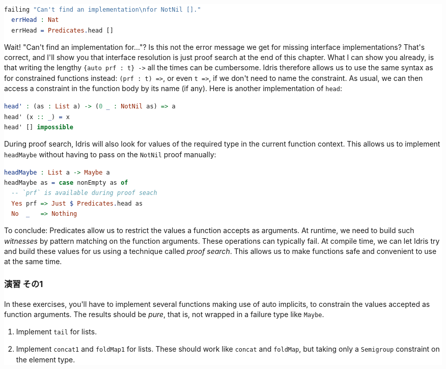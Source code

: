 ```idris
failing "Can't find an implementation\nfor NotNil []."
  errHead : Nat
  errHead = Predicates.head []
```

Wait! "Can't find an implementation for..."? Is this not the
error message we get for missing interface implementations?
That's correct, and I'll show you that interface resolution
is just proof search at the end of this chapter. What I can
show you already, is that writing the lengthy `{auto prf : t} ->`
all the times can be cumbersome. Idris therefore allows us
to use the same syntax as for constrained functions instead:
`(prf : t) =>`, or even `t =>`, if we don't need to name the
constraint. As usual, we can then access a constraint in the
function body by its name (if any). Here is another implementation
of `head`:

```idris
head' : (as : List a) -> (0 _ : NotNil as) => a
head' (x :: _) = x
head' [] impossible
```

During proof search, Idris will also look for values of the required type in
the current function context. This allows us to implement `headMaybe`
without having to pass on the `NotNil` proof manually:

```idris
headMaybe : List a -> Maybe a
headMaybe as = case nonEmpty as of
  -- `prf` is available during proof seach
  Yes prf => Just $ Predicates.head as
  No  _   => Nothing
```

To conclude: Predicates allow us to restrict the values a function accepts
as arguments. At runtime, we need to build such *witnesses* by pattern
matching on the function arguments. These operations can typically fail. At
compile time, we can let Idris try and build these values for us using a
technique called *proof search*. This allows us to make functions safe and
convenient to use at the same time.

### 演習 その1

In these exercises, you'll have to implement several functions making use of
auto implicits, to constrain the values accepted as function arguments. The
results should be *pure*, that is, not wrapped in a failure type like
`Maybe`.

1. Implement `tail` for lists.

2. Implement `concat1` and `foldMap1` for lists. These should work like
   `concat` and `foldMap`, but taking only a `Semigroup` constraint on the
   element type.
